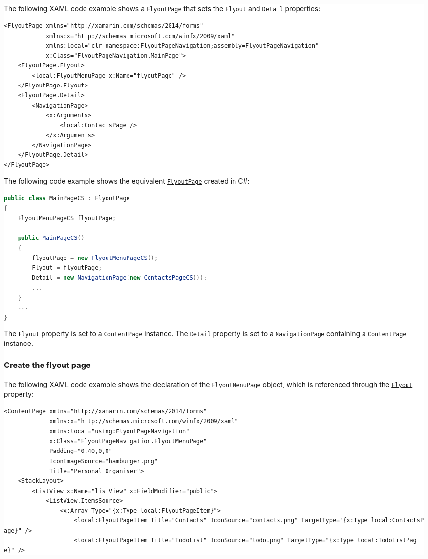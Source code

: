 The following XAML code example shows a [`FlyoutPage`](xref:Xamarin.Forms.FlyoutPage) that sets the [`Flyout`](xref:Xamarin.Forms.FlyoutPage.Flyout) and [`Detail`](xref:Xamarin.Forms.FlyoutPage.Detail) properties:

```xaml
<FlyoutPage xmlns="http://xamarin.com/schemas/2014/forms"
            xmlns:x="http://schemas.microsoft.com/winfx/2009/xaml"
            xmlns:local="clr-namespace:FlyoutPageNavigation;assembly=FlyoutPageNavigation"
            x:Class="FlyoutPageNavigation.MainPage">
    <FlyoutPage.Flyout>
        <local:FlyoutMenuPage x:Name="flyoutPage" />
    </FlyoutPage.Flyout>
    <FlyoutPage.Detail>
        <NavigationPage>
            <x:Arguments>
                <local:ContactsPage />
            </x:Arguments>
        </NavigationPage>
    </FlyoutPage.Detail>
</FlyoutPage>
```

The following code example shows the equivalent [`FlyoutPage`](xref:Xamarin.Forms.FlyoutPage) created in C#:

```csharp
public class MainPageCS : FlyoutPage
{
    FlyoutMenuPageCS flyoutPage;

    public MainPageCS()
    {
        flyoutPage = new FlyoutMenuPageCS();
        Flyout = flyoutPage;
        Detail = new NavigationPage(new ContactsPageCS());
        ...
    }
    ...
}    
```

The [`Flyout`](xref:Xamarin.Forms.FlyoutPage.Flyout) property is set to a [`ContentPage`](xref:Xamarin.Forms.ContentPage) instance. The [`Detail`](xref:Xamarin.Forms.FlyoutPage.Detail) property is set to a [`NavigationPage`](xref:Xamarin.Forms.NavigationPage) containing a `ContentPage` instance.

### Create the flyout page

The following XAML code example shows the declaration of the `FlyoutMenuPage` object, which is referenced through the [`Flyout`](xref:Xamarin.Forms.FlyoutPage.Flyout) property:

```xaml
<ContentPage xmlns="http://xamarin.com/schemas/2014/forms"
             xmlns:x="http://schemas.microsoft.com/winfx/2009/xaml"
             xmlns:local="using:FlyoutPageNavigation"
             x:Class="FlyoutPageNavigation.FlyoutMenuPage"
             Padding="0,40,0,0"
             IconImageSource="hamburger.png"
             Title="Personal Organiser">
    <StackLayout>
        <ListView x:Name="listView" x:FieldModifier="public">
            <ListView.ItemsSource>
                <x:Array Type="{x:Type local:FlyoutPageItem}">
                    <local:FlyoutPageItem Title="Contacts" IconSource="contacts.png" TargetType="{x:Type local:ContactsPage}" />
                    <local:FlyoutPageItem Title="TodoList" IconSource="todo.png" TargetType="{x:Type local:TodoListPage}" />
```
